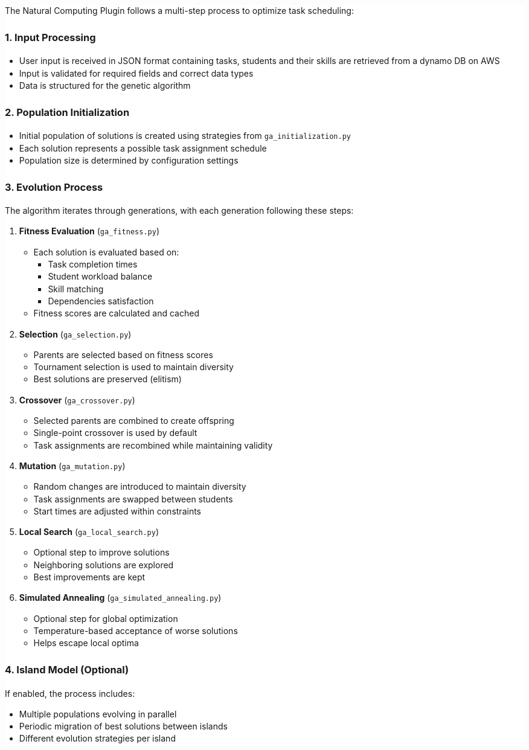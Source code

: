 The Natural Computing Plugin follows a multi-step process to optimize task scheduling:

### 1. Input Processing
- User input is received in JSON format containing tasks, students and their skills are retrieved from a dynamo DB on AWS
- Input is validated for required fields and correct data types
- Data is structured for the genetic algorithm

### 2. Population Initialization
- Initial population of solutions is created using strategies from `ga_initialization.py`
- Each solution represents a possible task assignment schedule
- Population size is determined by configuration settings

### 3. Evolution Process
The algorithm iterates through generations, with each generation following these steps:

1. **Fitness Evaluation** (`ga_fitness.py`)
   - Each solution is evaluated based on:
     * Task completion times
     * Student workload balance
     * Skill matching
     * Dependencies satisfaction
   - Fitness scores are calculated and cached

2. **Selection** (`ga_selection.py`)
   - Parents are selected based on fitness scores
   - Tournament selection is used to maintain diversity
   - Best solutions are preserved (elitism)

3. **Crossover** (`ga_crossover.py`)
   - Selected parents are combined to create offspring
   - Single-point crossover is used by default
   - Task assignments are recombined while maintaining validity

4. **Mutation** (`ga_mutation.py`)
   - Random changes are introduced to maintain diversity
   - Task assignments are swapped between students
   - Start times are adjusted within constraints

5. **Local Search** (`ga_local_search.py`)
   - Optional step to improve solutions
   - Neighboring solutions are explored
   - Best improvements are kept

6. **Simulated Annealing** (`ga_simulated_annealing.py`)
   - Optional step for global optimization
   - Temperature-based acceptance of worse solutions
   - Helps escape local optima

### 4. Island Model (Optional)
If enabled, the process includes:
- Multiple populations evolving in parallel
- Periodic migration of best solutions between islands
- Different evolution strategies per island
